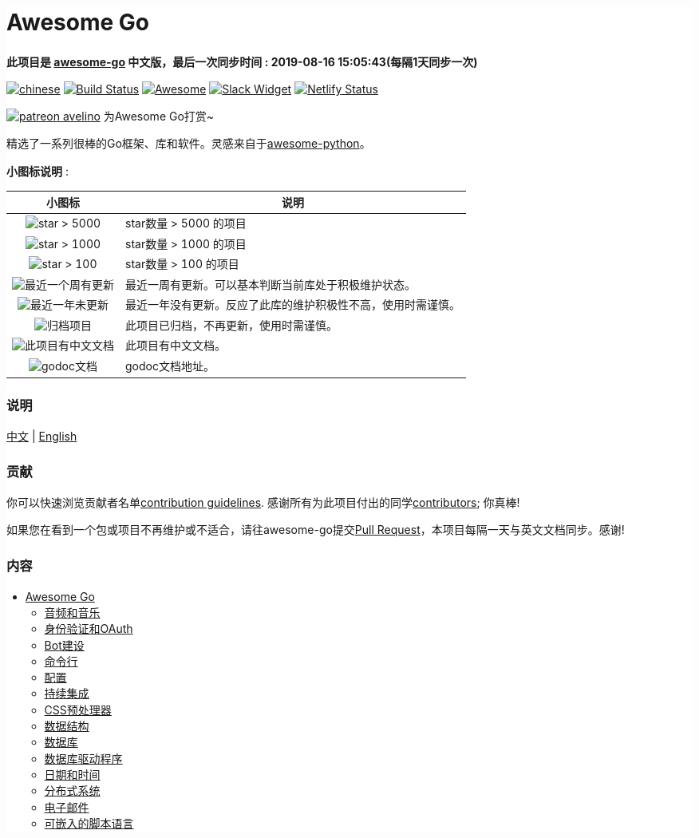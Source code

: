 # Awesome Go

[Gold]: https://cdn.jsdelivr.net/gh/yinggaozhen/awesome-go-cn@1.1/docs/Gold.svg "star > 5000"
[Silver]: https://cdn.jsdelivr.net/gh/yinggaozhen/awesome-go-cn@1.1/docs/Silver.svg "star > 1000"
[Bronze]: https://cdn.jsdelivr.net/gh/yinggaozhen/awesome-go-cn@1.1/docs/Bronze.svg "star > 100"
[Green]: https://cdn.jsdelivr.net/gh/yinggaozhen/awesome-go-cn@1.1/docs/Green.svg "最近一周有更新"
[Yellow]: https://cdn.jsdelivr.net/gh/yinggaozhen/awesome-go-cn@1.1/docs/Yellow.svg "最近一年没有更新"
[CN]: https://cdn.jsdelivr.net/gh/yinggaozhen/awesome-go-cn@1.1/docs/Cn.svg "包含中文文档"
[Archived]: https://cdn.jsdelivr.net/gh/yinggaozhen/awesome-go-cn@1.2.1/docs/archived.svg "项目已归档"
[GoDoc]: https://cdn.jsdelivr.net/gh/yinggaozhen/awesome-go-cn@1.3.0/docs/DOC.svg "godoc文档地址"

**此项目是 [awesome-go](https://awesome-go.com/) 中文版，最后一次同步时间 : 2019-08-16 15:05:43(每隔1天同步一次)**

[![chinese](https://yinggaozhen.github.io/docs/english.svg)](README_EN.md) [![Build Status](https://travis-ci.org/avelino/awesome-go.svg?branch=master)](https://travis-ci.org/avelino/awesome-go) [![Awesome](https://cdn.rawgit.com/sindresorhus/awesome/d7305f38d29fed78fa85652e3a63e154dd8e8829/media/badge.svg)](https://github.com/sindresorhus/awesome) [![Slack Widget](https://img.shields.io/badge/join-us%20on%20slack-gray.svg?longCache=true&logo=slack&colorB=red)](http://gophers.slack.com/messages/awesome) [![Netlify Status](https://api.netlify.com/api/v1/badges/83a6dcbe-0da6-433e-b586-f68109286bd5/deploy-status)](https://app.netlify.com/sites/awesome-go/deploys)

[![patreon avelino](https://c5.patreon.com/external/logo/become_a_patron_button@2x.png)](https://www.patreon.com/avelinosource) 为Awesome Go打赏~

精选了一系列很棒的Go框架、库和软件。灵感来自于[awesome-python](https://github.com/vinta/awesome-python)。

**小图标说明** :


小图标 | 说明  
:-:|-
![star > 5000][Gold] | star数量 > 5000 的项目
![star > 1000][Silver] | star数量 > 1000 的项目
![star > 100][Bronze] | star数量 > 100 的项目
![最近一个周有更新][Green] | 最近一周有更新。可以基本判断当前库处于积极维护状态。
![最近一年未更新][Yellow] | 最近一年没有更新。反应了此库的维护积极性不高，使用时需谨慎。
![归档项目][Archived] | 此项目已归档，不再更新，使用时需谨慎。
![此项目有中文文档][CN] | 此项目有中文文档。
![godoc文档][GoDoc] | godoc文档地址。

### 说明

[中文](README.md)  | [English](README_EN.md) 
 

### 贡献

你可以快速浏览贡献者名单[contribution guidelines](https://github.com/avelino/awesome-go/blob/master/CONTRIBUTING.md). 感谢所有为此项目付出的同学[contributors](https://github.com/avelino/awesome-go/graphs/contributors); 你真棒!

如果您在看到一个包或项目不再维护或不适合，请往awesome-go提交[Pull Request](https://github.com/avelino/awesome-go/pulls)，本项目每隔一天与英文文档同步。感谢!

### 内容

- [Awesome Go](#awesome-go)
    - [音频和音乐](#音频和音乐)
    - [身份验证和OAuth](#身份验证和oauth)
    - [Bot建设](#bot建设)
    - [命令行](#命令行)
    - [配置](#配置)
    - [持续集成](#持续集成)
    - [CSS预处理器](#css预处理器)
    - [数据结构](#数据结构)
    - [数据库](#数据库)
    - [数据库驱动程序](#数据库驱动程序)
    - [日期和时间](#日期和时间)
    - [分布式系统](#分布式系统)
    - [电子邮件](#电子邮件)
    - [可嵌入的脚本语言](#可嵌入的脚本语言)